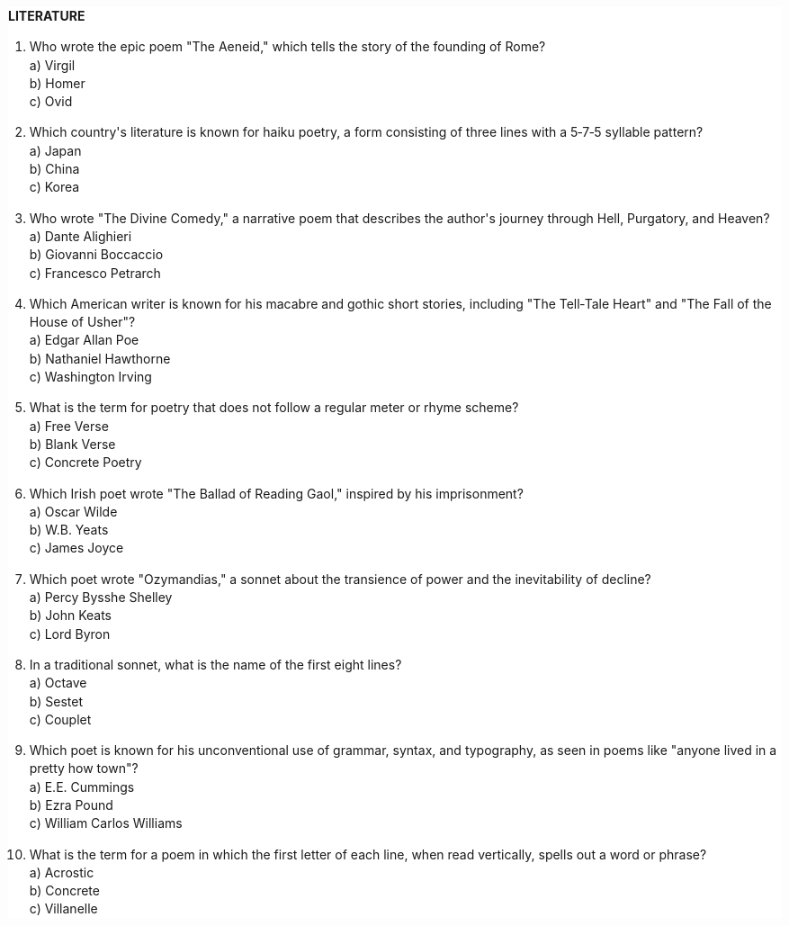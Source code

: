 **LITERATURE**

1. Who wrote the epic poem "The Aeneid," which tells the story of the founding of Rome?  
   a) Virgil  
   b) Homer  
   c) Ovid

2. Which country's literature is known for haiku poetry, a form consisting of three lines with a 5‑7‑5 syllable pattern?  
   a) Japan  
   b) China  
   c) Korea

3. Who wrote "The Divine Comedy," a narrative poem that describes the author's journey through Hell, Purgatory, and Heaven?  
   a) Dante Alighieri  
   b) Giovanni Boccaccio  
   c) Francesco Petrarch

4. Which American writer is known for his macabre and gothic short stories, including "The Tell‑Tale Heart" and "The Fall of the House of Usher"?  
   a) Edgar Allan Poe  
   b) Nathaniel Hawthorne  
   c) Washington Irving

5. What is the term for poetry that does not follow a regular meter or rhyme scheme?  
   a) Free Verse  
   b) Blank Verse  
   c) Concrete Poetry

6. Which Irish poet wrote "The Ballad of Reading Gaol," inspired by his imprisonment?  
   a) Oscar Wilde  
   b) W.B. Yeats  
   c) James Joyce

7. Which poet wrote "Ozymandias," a sonnet about the transience of power and the inevitability of decline?  
   a) Percy Bysshe Shelley  
   b) John Keats  
   c) Lord Byron

8. In a traditional sonnet, what is the name of the first eight lines?  
   a) Octave  
   b) Sestet  
   c) Couplet

9. Which poet is known for his unconventional use of grammar, syntax, and typography, as seen in poems like "anyone lived in a pretty how town"?  
   a) E.E. Cummings  
   b) Ezra Pound  
   c) William Carlos Williams

10. What is the term for a poem in which the first letter of each line, when read vertically, spells out a word or phrase?  
    a) Acrostic  
    b) Concrete  
    c) Villanelle
